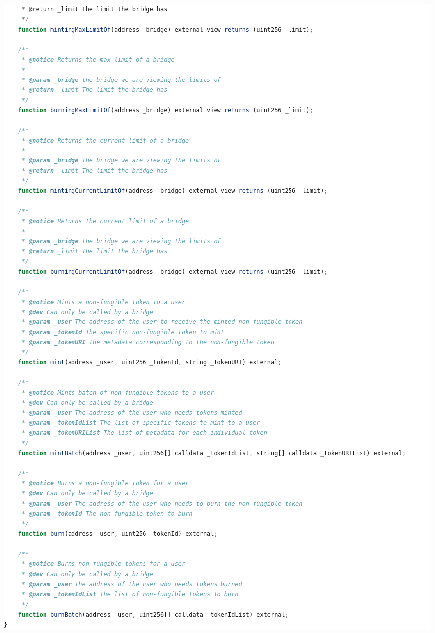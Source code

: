 ```ts
     * @return _limit The limit the bridge has
     */
    function mintingMaxLimitOf(address _bridge) external view returns (uint256 _limit);

    /**
     * @notice Returns the max limit of a bridge
     *
     * @param _bridge the bridge we are viewing the limits of
     * @return _limit The limit the bridge has
     */
    function burningMaxLimitOf(address _bridge) external view returns (uint256 _limit);

    /**
     * @notice Returns the current limit of a bridge
     *
     * @param _bridge The bridge we are viewing the limits of
     * @return _limit The limit the bridge has
     */
    function mintingCurrentLimitOf(address _bridge) external view returns (uint256 _limit);

    /**
     * @notice Returns the current limit of a bridge
     *
     * @param _bridge the bridge we are viewing the limits of
     * @return _limit The limit the bridge has
     */
    function burningCurrentLimitOf(address _bridge) external view returns (uint256 _limit);

    /**
     * @notice Mints a non-fungible token to a user
     * @dev Can only be called by a bridge
     * @param _user The address of the user to receive the minted non-fungible token
     * @param _tokenId The specific non-fungible token to mint
     * @param _tokenURI The metadata corresponding to the non-fungible token
     */
    function mint(address _user, uint256 _tokenId, string _tokenURI) external;

    /**
     * @notice Mints batch of non-fungible tokens to a user
     * @dev Can only be called by a bridge
     * @param _user The address of the user who needs tokens minted
     * @param _tokenIdList The list of specific tokens to mint to a user
     * @param _tokenURIList The list of metadata for each individual token
     */
    function mintBatch(address _user, uint256[] calldata _tokenIdList, string[] calldata _tokenURIList) external;

    /**
     * @notice Burns a non-fungible token for a user
     * @dev Can only be called by a bridge
     * @param _user The address of the user who needs to burn the non-fungible token
     * @param _tokenId The non-fungible token to burn
     */
    function burn(address _user, uint256 _tokenId) external;

    /**
     * @notice Burns non-fungible tokens for a user
     * @dev Can only be called by a bridge
     * @param _user The address of the user who needs tokens burned
     * @param _tokenIdList The list of non-fungible tokens to burn
     */
    function burnBatch(address _user, uint256[] calldata _tokenIdList) external;
}
```